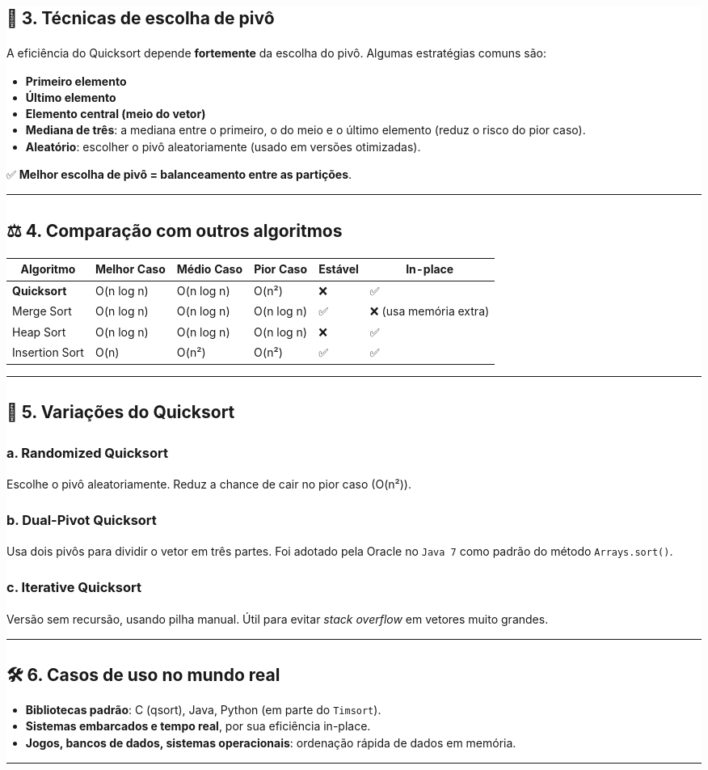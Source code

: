 
## 🎯 3. Técnicas de escolha de pivô

A eficiência do Quicksort depende **fortemente** da escolha do pivô. Algumas estratégias comuns são:

- **Primeiro elemento**  
- **Último elemento**  
- **Elemento central (meio do vetor)**  
- **Mediana de três**: a mediana entre o primeiro, o do meio e o último elemento (reduz o risco do pior caso).
- **Aleatório**: escolher o pivô aleatoriamente (usado em versões otimizadas).

✅ **Melhor escolha de pivô = balanceamento entre as partições**.

---

## ⚖️ 4. Comparação com outros algoritmos

| Algoritmo     | Melhor Caso | Médio Caso | Pior Caso | Estável | In-place |
|---------------|-------------|------------|-----------|---------|----------|
| **Quicksort** | O(n log n)  | O(n log n) | O(n²)     | ❌      | ✅        |
| Merge Sort    | O(n log n)  | O(n log n) | O(n log n)| ✅      | ❌ (usa memória extra) |
| Heap Sort     | O(n log n)  | O(n log n) | O(n log n)| ❌      | ✅        |
| Insertion Sort| O(n)        | O(n²)      | O(n²)     | ✅      | ✅        |

---

## 🧪 5. Variações do Quicksort

### a. **Randomized Quicksort**  
Escolhe o pivô aleatoriamente. Reduz a chance de cair no pior caso (O(n²)).

### b. **Dual-Pivot Quicksort**  
Usa dois pivôs para dividir o vetor em três partes. Foi adotado pela Oracle no `Java 7` como padrão do método `Arrays.sort()`.

### c. **Iterative Quicksort**  
Versão sem recursão, usando pilha manual. Útil para evitar *stack overflow* em vetores muito grandes.

---

## 🛠️ 6. Casos de uso no mundo real

- **Bibliotecas padrão**: C (qsort), Java, Python (em parte do `Timsort`).
- **Sistemas embarcados e tempo real**, por sua eficiência in-place.
- **Jogos, bancos de dados, sistemas operacionais**: ordenação rápida de dados em memória.

---